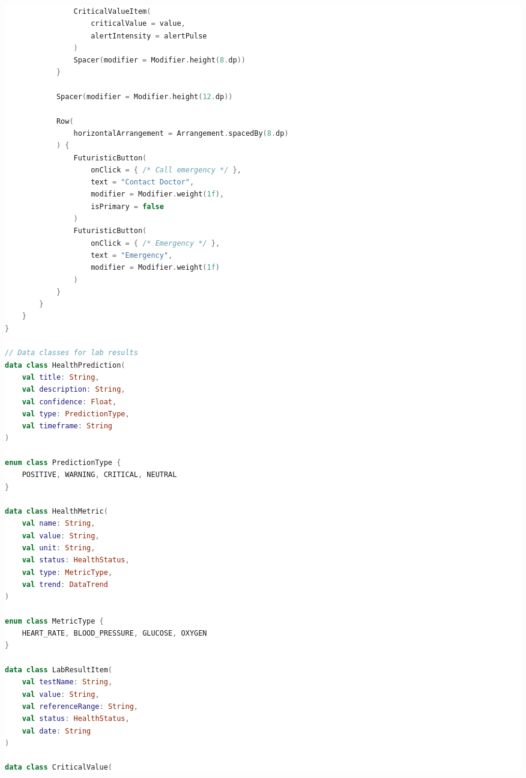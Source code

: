```kotlin
                CriticalValueItem(
                    criticalValue = value,
                    alertIntensity = alertPulse
                )
                Spacer(modifier = Modifier.height(8.dp))
            }
            
            Spacer(modifier = Modifier.height(12.dp))
            
            Row(
                horizontalArrangement = Arrangement.spacedBy(8.dp)
            ) {
                FuturisticButton(
                    onClick = { /* Call emergency */ },
                    text = "Contact Doctor",
                    modifier = Modifier.weight(1f),
                    isPrimary = false
                )
                FuturisticButton(
                    onClick = { /* Emergency */ },
                    text = "Emergency",
                    modifier = Modifier.weight(1f)
                )
            }
        }
    }
}

// Data classes for lab results
data class HealthPrediction(
    val title: String,
    val description: String,
    val confidence: Float,
    val type: PredictionType,
    val timeframe: String
)

enum class PredictionType {
    POSITIVE, WARNING, CRITICAL, NEUTRAL
}

data class HealthMetric(
    val name: String,
    val value: String,
    val unit: String,
    val status: HealthStatus,
    val type: MetricType,
    val trend: DataTrend
)

enum class MetricType {
    HEART_RATE, BLOOD_PRESSURE, GLUCOSE, OXYGEN
}

data class LabResultItem(
    val testName: String,
    val value: String,
    val referenceRange: String,
    val status: HealthStatus,
    val date: String
)

data class CriticalValue(
```
